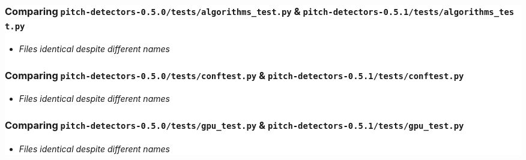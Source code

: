 ### Comparing `pitch-detectors-0.5.0/tests/algorithms_test.py` & `pitch-detectors-0.5.1/tests/algorithms_test.py`

 * *Files identical despite different names*

### Comparing `pitch-detectors-0.5.0/tests/conftest.py` & `pitch-detectors-0.5.1/tests/conftest.py`

 * *Files identical despite different names*

### Comparing `pitch-detectors-0.5.0/tests/gpu_test.py` & `pitch-detectors-0.5.1/tests/gpu_test.py`

 * *Files identical despite different names*

